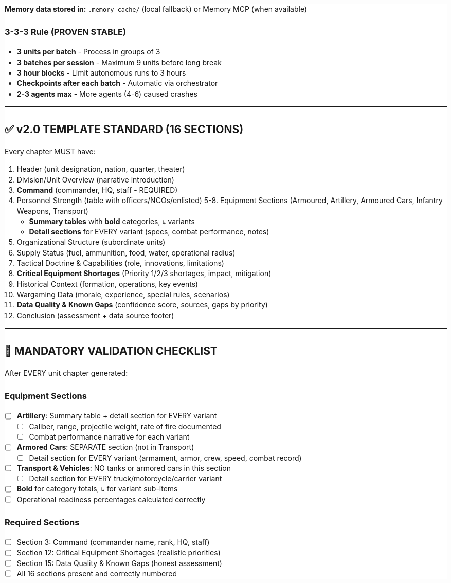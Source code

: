 **Memory data stored in:** `.memory_cache/` (local fallback) or Memory MCP (when available)

### 3-3-3 Rule (PROVEN STABLE)
- **3 units per batch** - Process in groups of 3
- **3 batches per session** - Maximum 9 units before long break
- **3 hour blocks** - Limit autonomous runs to 3 hours
- **Checkpoints after each batch** - Automatic via orchestrator
- **2-3 agents max** - More agents (4-6) caused crashes

---

## ✅ v2.0 TEMPLATE STANDARD (16 SECTIONS)

Every chapter MUST have:
1. Header (unit designation, nation, quarter, theater)
2. Division/Unit Overview (narrative introduction)
3. **Command** (commander, HQ, staff - REQUIRED)
4. Personnel Strength (table with officers/NCOs/enlisted)
5-8. Equipment Sections (Armoured, Artillery, Armoured Cars, Infantry Weapons, Transport)
   - **Summary tables** with **bold** categories, `↳` variants
   - **Detail sections** for EVERY variant (specs, combat performance, notes)
9. Organizational Structure (subordinate units)
10. Supply Status (fuel, ammunition, food, water, operational radius)
11. Tactical Doctrine & Capabilities (role, innovations, limitations)
12. **Critical Equipment Shortages** (Priority 1/2/3 shortages, impact, mitigation)
13. Historical Context (formation, operations, key events)
14. Wargaming Data (morale, experience, special rules, scenarios)
15. **Data Quality & Known Gaps** (confidence score, sources, gaps by priority)
16. Conclusion (assessment + data source footer)

---

## 🚨 MANDATORY VALIDATION CHECKLIST

After EVERY unit chapter generated:

### Equipment Sections
- [ ] **Artillery**: Summary table + detail section for EVERY variant
  - [ ] Caliber, range, projectile weight, rate of fire documented
  - [ ] Combat performance narrative for each variant
- [ ] **Armored Cars**: SEPARATE section (not in Transport)
  - [ ] Detail section for EVERY variant (armament, armor, crew, speed, combat record)
- [ ] **Transport & Vehicles**: NO tanks or armored cars in this section
  - [ ] Detail section for EVERY truck/motorcycle/carrier variant
- [ ] **Bold** for category totals, `↳` for variant sub-items
- [ ] Operational readiness percentages calculated correctly

### Required Sections
- [ ] Section 3: Command (commander name, rank, HQ, staff)
- [ ] Section 12: Critical Equipment Shortages (realistic priorities)
- [ ] Section 15: Data Quality & Known Gaps (honest assessment)
- [ ] All 16 sections present and correctly numbered

